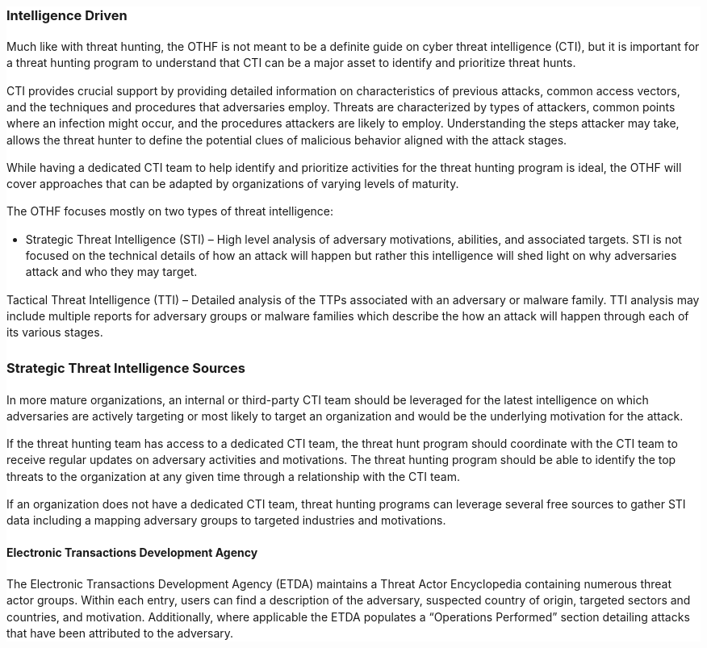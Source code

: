 ### Intelligence Driven

Much like with threat hunting, the OTHF is not meant to be a definite guide on
cyber threat intelligence (CTI), but it is important for a threat hunting
program to understand that CTI can be a major asset to identify and prioritize
threat hunts.

CTI provides crucial support by providing detailed information on
characteristics of previous attacks, common access vectors, and the techniques
and procedures that adversaries employ. Threats are characterized by types of
attackers, common points where an infection might occur, and the procedures
attackers are likely to employ. Understanding the steps attacker may take,
allows the threat hunter to define the potential clues of malicious behavior
aligned with the attack stages.

While having a dedicated CTI team to help identify and prioritize activities for
the threat hunting program is ideal, the OTHF will cover approaches that can be
adapted by organizations of varying levels of maturity.

The OTHF focuses mostly on two types of threat intelligence:

-   Strategic Threat Intelligence (STI) – High level analysis of adversary
    motivations, abilities, and associated targets. STI is not focused on the
    technical details of how an attack will happen but rather this intelligence
    will shed light on why adversaries attack and who they may target.

Tactical Threat Intelligence (TTI) – Detailed analysis of the TTPs associated
with an adversary or malware family. TTI analysis may include multiple reports
for adversary groups or malware families which describe the how an attack will
happen through each of its various stages.

### Strategic Threat Intelligence Sources

In more mature organizations, an internal or third-party CTI team should be
leveraged for the latest intelligence on which adversaries are actively
targeting or most likely to target an organization and would be the underlying
motivation for the attack.

If the threat hunting team has access to a dedicated CTI team, the threat hunt
program should coordinate with the CTI team to receive regular updates on
adversary activities and motivations. The threat hunting program should be able
to identify the top threats to the organization at any given time through a
relationship with the CTI team.

If an organization does not have a dedicated CTI team, threat hunting programs
can leverage several free sources to gather STI data including a mapping
adversary groups to targeted industries and motivations.

#### Electronic Transactions Development Agency

The Electronic Transactions Development Agency (ETDA) maintains a Threat Actor
Encyclopedia containing numerous threat actor groups. Within each entry, users
can find a description of the adversary, suspected country of origin, targeted
sectors and countries, and motivation. Additionally, where applicable the ETDA
populates a “Operations Performed” section detailing attacks that have been
attributed to the adversary.
